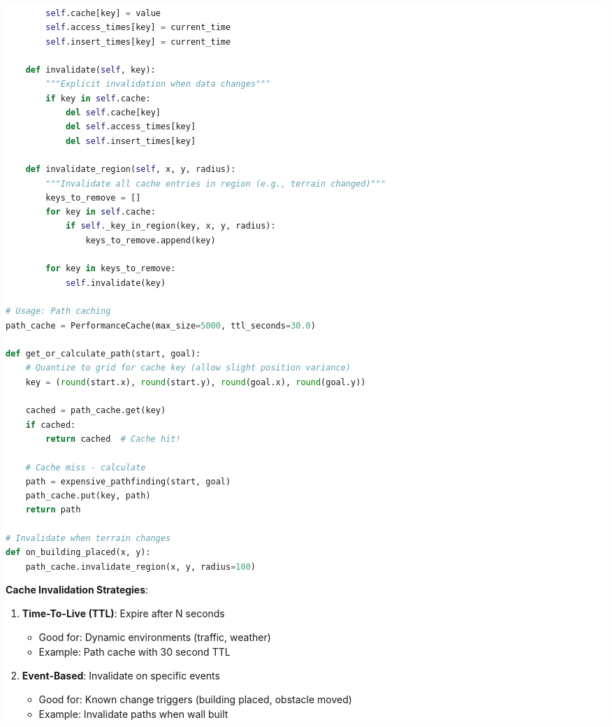 ```python
        self.cache[key] = value
        self.access_times[key] = current_time
        self.insert_times[key] = current_time

    def invalidate(self, key):
        """Explicit invalidation when data changes"""
        if key in self.cache:
            del self.cache[key]
            del self.access_times[key]
            del self.insert_times[key]

    def invalidate_region(self, x, y, radius):
        """Invalidate all cache entries in region (e.g., terrain changed)"""
        keys_to_remove = []
        for key in self.cache:
            if self._key_in_region(key, x, y, radius):
                keys_to_remove.append(key)

        for key in keys_to_remove:
            self.invalidate(key)

# Usage: Path caching
path_cache = PerformanceCache(max_size=5000, ttl_seconds=30.0)

def get_or_calculate_path(start, goal):
    # Quantize to grid for cache key (allow slight position variance)
    key = (round(start.x), round(start.y), round(goal.x), round(goal.y))

    cached = path_cache.get(key)
    if cached:
        return cached  # Cache hit!

    # Cache miss - calculate
    path = expensive_pathfinding(start, goal)
    path_cache.put(key, path)
    return path

# Invalidate when terrain changes
def on_building_placed(x, y):
    path_cache.invalidate_region(x, y, radius=100)
```

**Cache Invalidation Strategies**:

1. **Time-To-Live (TTL)**: Expire after N seconds
   - Good for: Dynamic environments (traffic, weather)
   - Example: Path cache with 30 second TTL

2. **Event-Based**: Invalidate on specific events
   - Good for: Known change triggers (building placed, obstacle moved)
   - Example: Invalidate paths when wall built
